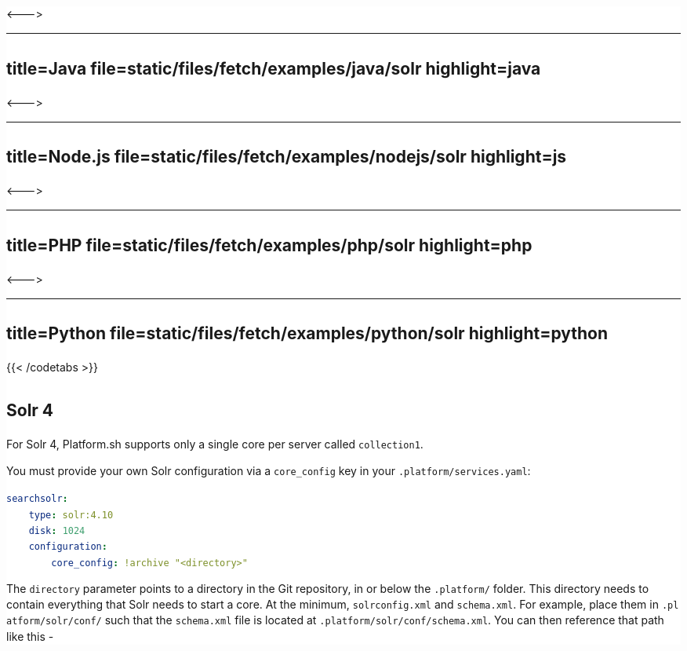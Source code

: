 <--->

---
title=Java
file=static/files/fetch/examples/java/solr
highlight=java
---

<--->

---
title=Node.js
file=static/files/fetch/examples/nodejs/solr
highlight=js
---

<--->

---
title=PHP
file=static/files/fetch/examples/php/solr
highlight=php
---

<--->

---
title=Python
file=static/files/fetch/examples/python/solr
highlight=python
---

{{< /codetabs >}}

## Solr 4

For Solr 4, Platform.sh supports only a single core per server called `collection1`.

You must provide your own Solr configuration via a `core_config` key in your ``.platform/services.yaml``:

```yaml
searchsolr:
    type: solr:4.10
    disk: 1024
    configuration:
        core_config: !archive "<directory>"
```

The `directory` parameter points to a directory in the Git repository, in or below the `.platform/` folder. This directory needs to contain everything that Solr needs to start a core. At the minimum, `solrconfig.xml` and `schema.xml`.  For example, place them in `.platform/solr/conf/` such that the `schema.xml` file is located at `.platform/solr/conf/schema.xml`.   You can then reference that path like this -
